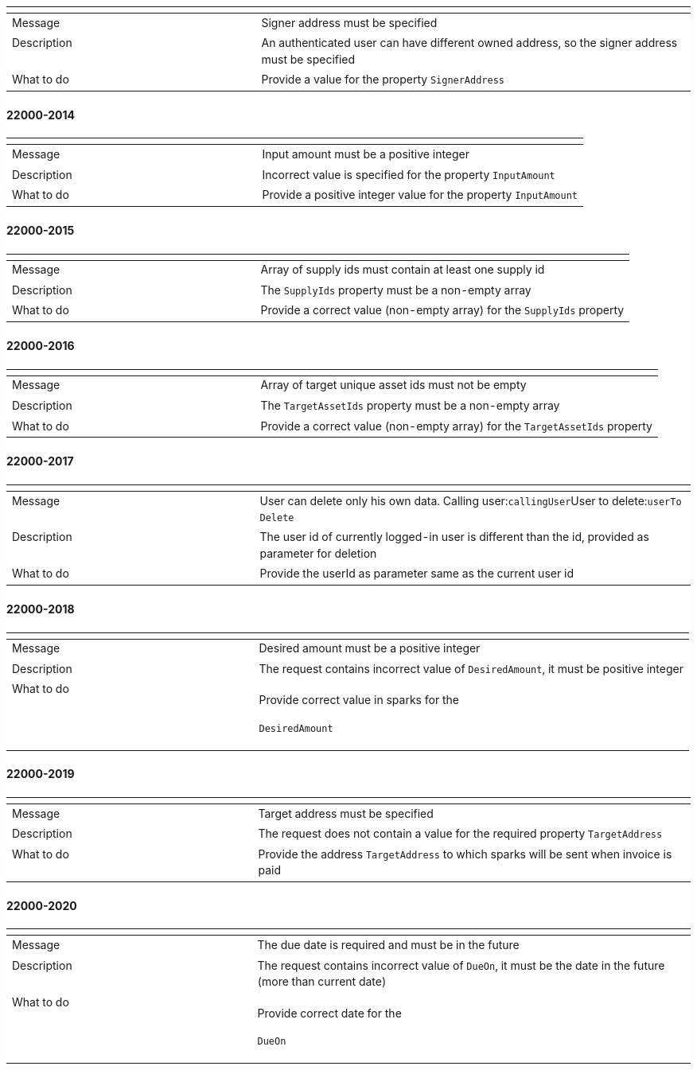 <table><thead><tr><th width="299.5"></th><th></th></tr></thead><tbody><tr><td>Message</td><td>Signer address must be specified</td></tr><tr><td>Description</td><td>An authenticated user can have different owned address, so the signer address must be specified</td></tr><tr><td>What to do</td><td>Provide a value for the property <code>SignerAddress</code></td></tr></tbody></table>

#### 22000-2014

<table><thead><tr><th width="300.5"></th><th></th></tr></thead><tbody><tr><td>Message</td><td>Input amount must be a positive integer</td></tr><tr><td>Description</td><td>Incorrect value is specified for the property <code>InputAmount</code></td></tr><tr><td>What to do</td><td>Provide a positive integer value for the property <code>InputAmount</code></td></tr></tbody></table>

#### 22000-2015

<table><thead><tr><th width="298.5"></th><th></th></tr></thead><tbody><tr><td>Message</td><td>Array of supply ids must contain at least one supply id</td></tr><tr><td>Description</td><td>The <code>SupplyIds</code> property must be a non-empty array</td></tr><tr><td>What to do</td><td>Provide a correct value (non-empty array) for the <code>SupplyIds</code> property</td></tr></tbody></table>

#### 22000-2016

<table><thead><tr><th width="298.5"></th><th></th></tr></thead><tbody><tr><td>Message</td><td>Array of target unique asset ids must not be empty</td></tr><tr><td>Description</td><td>The <code>TargetAssetIds</code> property must be a non-empty array</td></tr><tr><td>What to do</td><td>Provide a correct value (non-empty array) for the <code>TargetAssetIds</code> property</td></tr></tbody></table>

#### 22000-2017

<table><thead><tr><th width="297.5"></th><th></th></tr></thead><tbody><tr><td>Message</td><td>User can delete only his own data. Calling user:<code>callingUser</code>User to delete:<code>userToDelete</code></td></tr><tr><td>Description</td><td>The user id of currently logged-in user is different than the id, provided as parameter for deletion</td></tr><tr><td>What to do</td><td>Provide the userId as parameter same as the current user id</td></tr></tbody></table>

#### 22000-2018

<table><thead><tr><th width="296.5"></th><th></th></tr></thead><tbody><tr><td>Message</td><td>Desired amount must be a positive integer</td></tr><tr><td>Description</td><td>The request contains incorrect value of <code>DesiredAmount</code>, it must be positive integer</td></tr><tr><td>What to do</td><td><p>Provide correct value in sparks for the</p><p><code>DesiredAmount</code></p></td></tr></tbody></table>

#### 22000-2019

<table><thead><tr><th width="295.5"></th><th></th></tr></thead><tbody><tr><td>Message</td><td>Target address must be specified</td></tr><tr><td>Description</td><td>The request does not contain a value for the required property <code>TargetAddress</code> </td></tr><tr><td>What to do</td><td>Provide the address <code>TargetAddress</code> to which sparks will be sent when invoice is paid</td></tr></tbody></table>

#### 22000-2020

<table><thead><tr><th width="294.5"></th><th></th></tr></thead><tbody><tr><td>Message</td><td>The due date is required and must be in the future</td></tr><tr><td>Description</td><td>The request contains incorrect value of <code>DueOn</code>, it must be the date in the future (more than current date)</td></tr><tr><td>What to do</td><td><p>Provide correct date for the</p><p><code>DueOn</code></p></td></tr></tbody></table>
